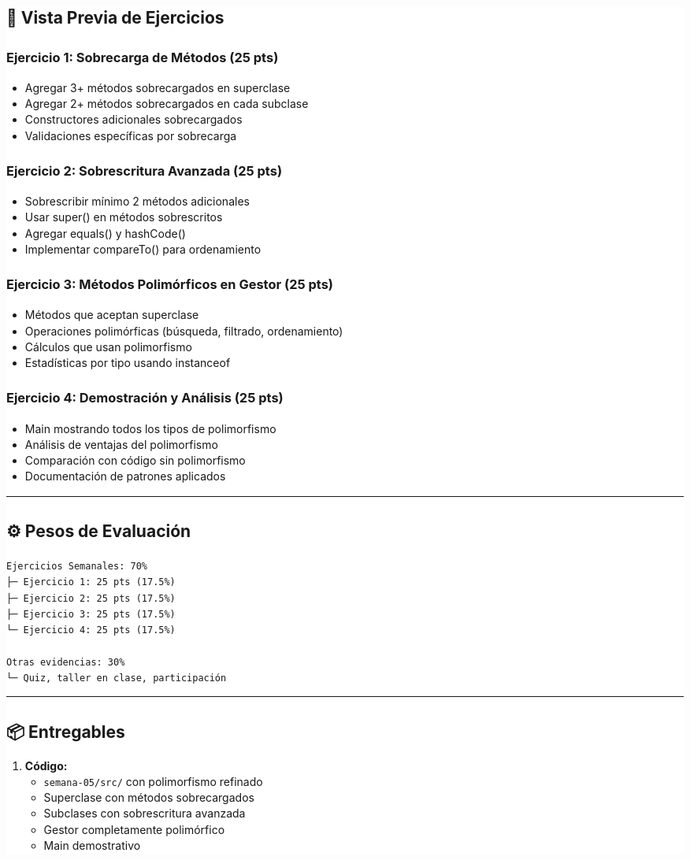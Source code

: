 
## 📝 Vista Previa de Ejercicios

### Ejercicio 1: Sobrecarga de Métodos (25 pts)
- Agregar 3+ métodos sobrecargados en superclase
- Agregar 2+ métodos sobrecargados en cada subclase
- Constructores adicionales sobrecargados
- Validaciones específicas por sobrecarga

### Ejercicio 2: Sobrescritura Avanzada (25 pts)
- Sobrescribir mínimo 2 métodos adicionales
- Usar super() en métodos sobrescritos
- Agregar equals() y hashCode()
- Implementar compareTo() para ordenamiento

### Ejercicio 3: Métodos Polimórficos en Gestor (25 pts)
- Métodos que aceptan superclase
- Operaciones polimórficas (búsqueda, filtrado, ordenamiento)
- Cálculos que usan polimorfismo
- Estadísticas por tipo usando instanceof

### Ejercicio 4: Demostración y Análisis (25 pts)
- Main mostrando todos los tipos de polimorfismo
- Análisis de ventajas del polimorfismo
- Comparación con código sin polimorfismo
- Documentación de patrones aplicados

---

## ⚙️ Pesos de Evaluación

```
Ejercicios Semanales: 70%
├─ Ejercicio 1: 25 pts (17.5%)
├─ Ejercicio 2: 25 pts (17.5%)
├─ Ejercicio 3: 25 pts (17.5%)
└─ Ejercicio 4: 25 pts (17.5%)

Otras evidencias: 30%
└─ Quiz, taller en clase, participación
```

---

## 📦 Entregables

1. **Código:**
   - `semana-05/src/` con polimorfismo refinado
   - Superclase con métodos sobrecargados
   - Subclases con sobrescritura avanzada
   - Gestor completamente polimórfico
   - Main demostrativo
